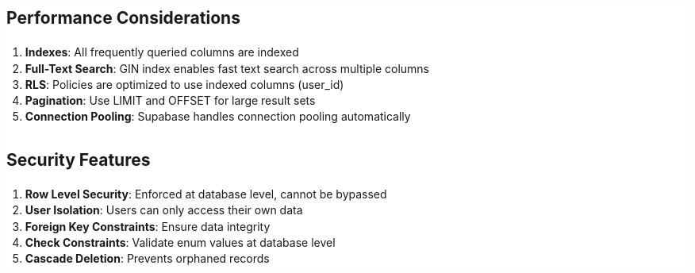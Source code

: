 ## Performance Considerations

1. **Indexes**: All frequently queried columns are indexed
2. **Full-Text Search**: GIN index enables fast text search across multiple columns
3. **RLS**: Policies are optimized to use indexed columns (user_id)
4. **Pagination**: Use LIMIT and OFFSET for large result sets
5. **Connection Pooling**: Supabase handles connection pooling automatically

## Security Features

1. **Row Level Security**: Enforced at database level, cannot be bypassed
2. **User Isolation**: Users can only access their own data
3. **Foreign Key Constraints**: Ensure data integrity
4. **Check Constraints**: Validate enum values at database level
5. **Cascade Deletion**: Prevents orphaned records
